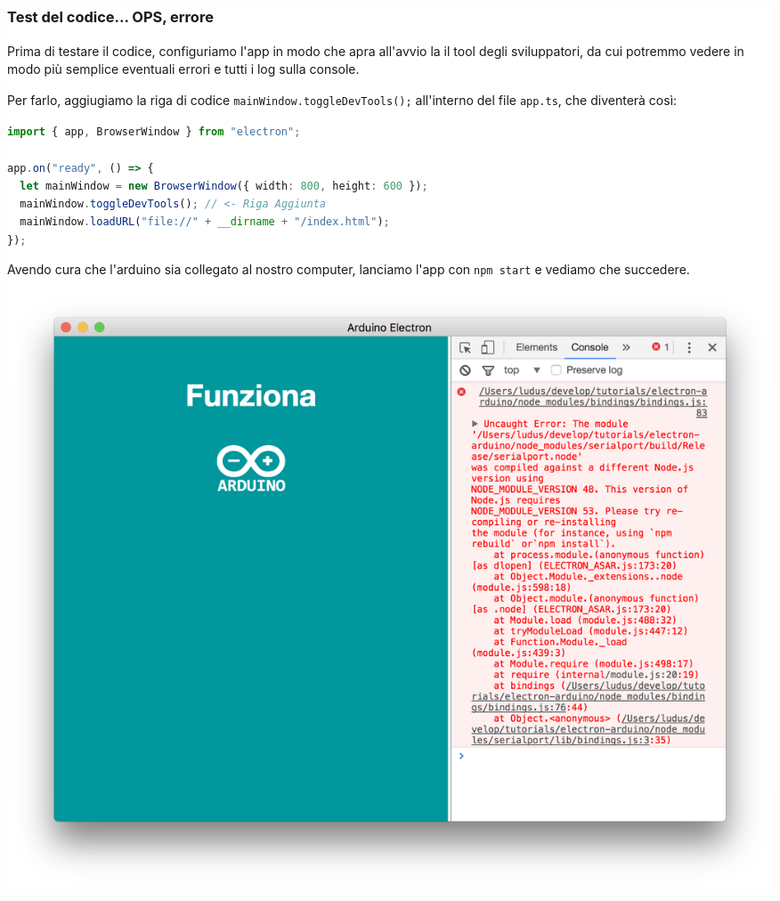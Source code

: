 ```typescript
```

### Test del codice... OPS, errore

Prima di testare il codice, configuriamo l'app in modo che apra all'avvio la il tool degli sviluppatori, da cui potremmo vedere in modo più semplice eventuali errori e tutti i log sulla console.

Per farlo, aggiugiamo la riga di codice `mainWindow.toggleDevTools();` all'interno del file `app.ts`, che diventerà così:

```typescript
import { app, BrowserWindow } from "electron";

app.on("ready", () => {
  let mainWindow = new BrowserWindow({ width: 800, height: 600 });
  mainWindow.toggleDevTools(); // <- Riga Aggiunta
  mainWindow.loadURL("file://" + __dirname + "/index.html");
});
```

Avendo cura che l'arduino sia collegato al nostro computer, lanciamo l'app con `npm start` e vediamo che succedere.

![errore serial firmata](./serialerror.png)
